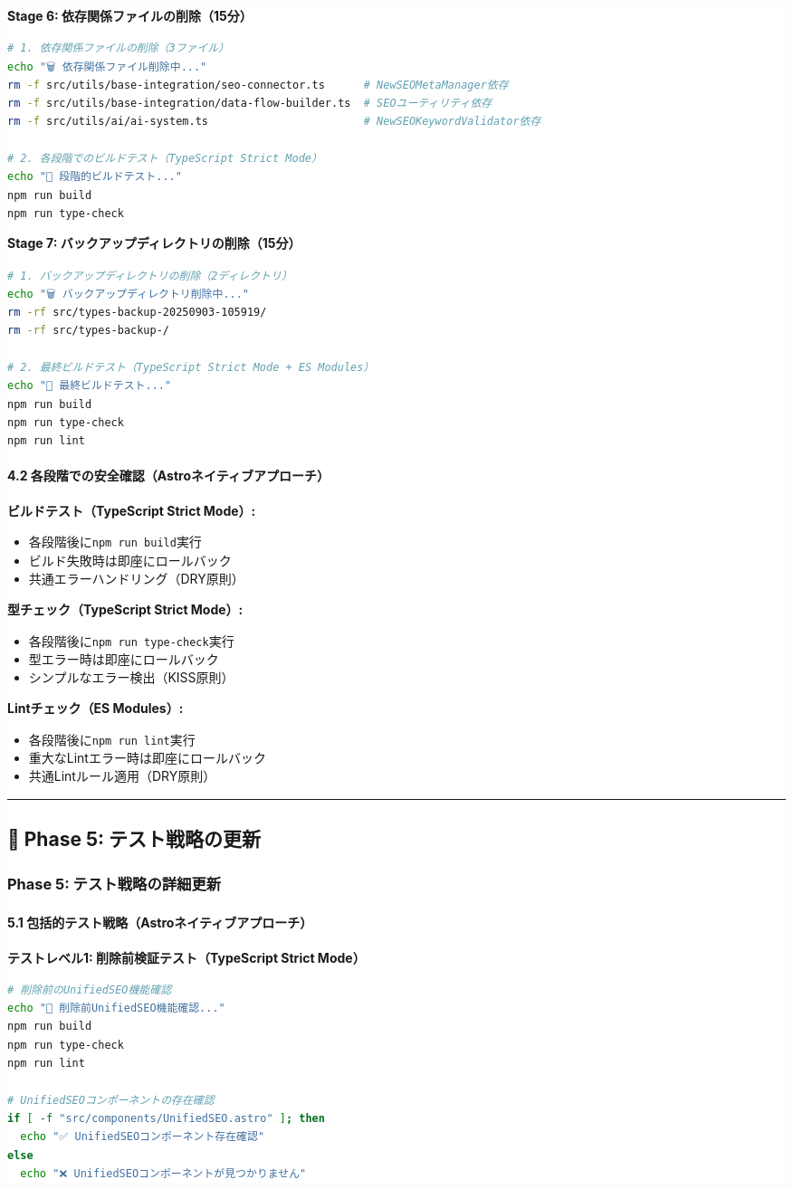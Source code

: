**Stage 6: 依存関係ファイルの削除（15分）**
```bash
# 1. 依存関係ファイルの削除（3ファイル）
echo "🗑️ 依存関係ファイル削除中..."
rm -f src/utils/base-integration/seo-connector.ts      # NewSEOMetaManager依存
rm -f src/utils/base-integration/data-flow-builder.ts  # SEOユーティリティ依存
rm -f src/utils/ai/ai-system.ts                        # NewSEOKeywordValidator依存

# 2. 各段階でのビルドテスト（TypeScript Strict Mode）
echo "🔨 段階的ビルドテスト..."
npm run build
npm run type-check
```

**Stage 7: バックアップディレクトリの削除（15分）**
```bash
# 1. バックアップディレクトリの削除（2ディレクトリ）
echo "🗑️ バックアップディレクトリ削除中..."
rm -rf src/types-backup-20250903-105919/
rm -rf src/types-backup-/

# 2. 最終ビルドテスト（TypeScript Strict Mode + ES Modules）
echo "🔨 最終ビルドテスト..."
npm run build
npm run type-check
npm run lint
```

#### **4.2 各段階での安全確認（Astroネイティブアプローチ）**

**ビルドテスト（TypeScript Strict Mode）:**
- 各段階後に`npm run build`実行
- ビルド失敗時は即座にロールバック
- 共通エラーハンドリング（DRY原則）

**型チェック（TypeScript Strict Mode）:**
- 各段階後に`npm run type-check`実行
- 型エラー時は即座にロールバック
- シンプルなエラー検出（KISS原則）

**Lintチェック（ES Modules）:**
- 各段階後に`npm run lint`実行
- 重大なLintエラー時は即座にロールバック
- 共通Lintルール適用（DRY原則）

---

## 🧪 **Phase 5: テスト戦略の更新**

### **Phase 5: テスト戦略の詳細更新**

#### **5.1 包括的テスト戦略（Astroネイティブアプローチ）**

**テストレベル1: 削除前検証テスト（TypeScript Strict Mode）**
```bash
# 削除前のUnifiedSEO機能確認
echo "🧪 削除前UnifiedSEO機能確認..."
npm run build
npm run type-check
npm run lint

# UnifiedSEOコンポーネントの存在確認
if [ -f "src/components/UnifiedSEO.astro" ]; then
  echo "✅ UnifiedSEOコンポーネント存在確認"
else
  echo "❌ UnifiedSEOコンポーネントが見つかりません"
```